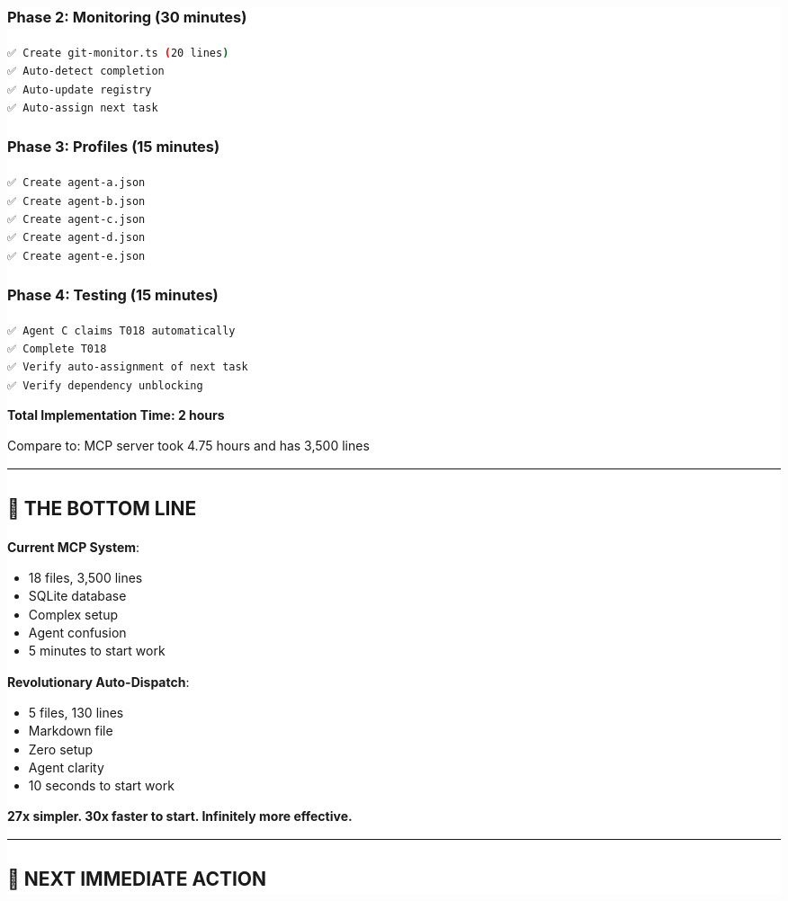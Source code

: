 ### Phase 2: Monitoring (30 minutes)
```bash
✅ Create git-monitor.ts (20 lines)
✅ Auto-detect completion
✅ Auto-update registry
✅ Auto-assign next task
```

### Phase 3: Profiles (15 minutes)
```bash
✅ Create agent-a.json
✅ Create agent-b.json
✅ Create agent-c.json
✅ Create agent-d.json
✅ Create agent-e.json
```

### Phase 4: Testing (15 minutes)
```bash
✅ Agent C claims T018 automatically
✅ Complete T018
✅ Verify auto-assignment of next task
✅ Verify dependency unblocking
```

**Total Implementation Time: 2 hours**

Compare to: MCP server took 4.75 hours and has 3,500 lines

---

## 🎉 THE BOTTOM LINE

**Current MCP System**:
- 18 files, 3,500 lines
- SQLite database
- Complex setup
- Agent confusion
- 5 minutes to start work

**Revolutionary Auto-Dispatch**:
- 5 files, 130 lines
- Markdown file
- Zero setup
- Agent clarity
- 10 seconds to start work

**27x simpler. 30x faster to start. Infinitely more effective.**

---

## 🚀 NEXT IMMEDIATE ACTION
